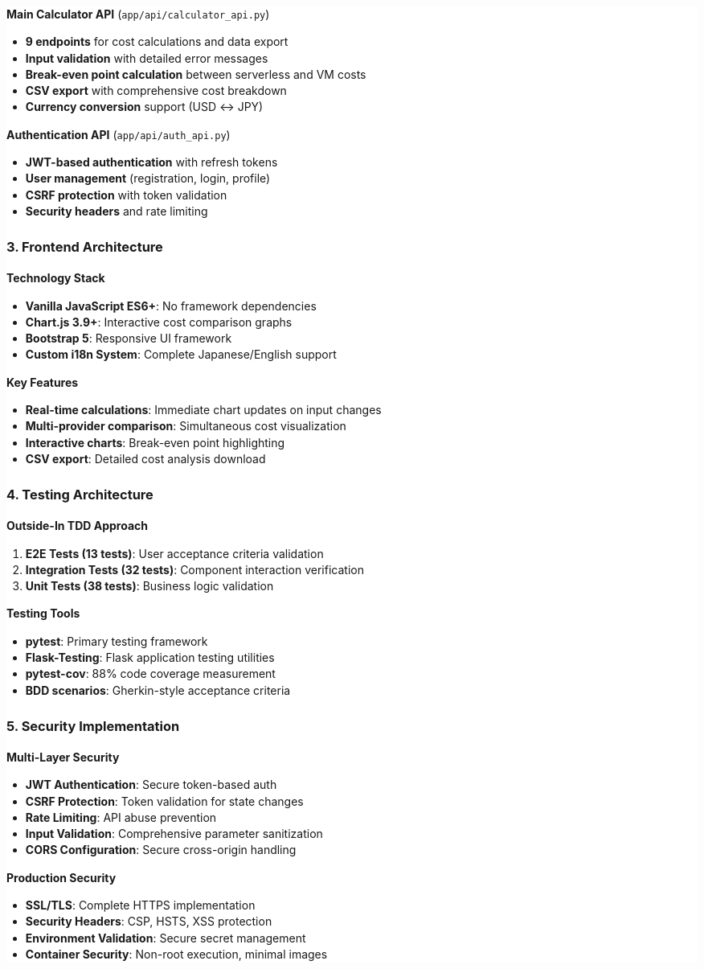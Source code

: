 **Main Calculator API** (`app/api/calculator_api.py`)
- **9 endpoints** for cost calculations and data export
- **Input validation** with detailed error messages
- **Break-even point calculation** between serverless and VM costs
- **CSV export** with comprehensive cost breakdown
- **Currency conversion** support (USD ↔ JPY)

**Authentication API** (`app/api/auth_api.py`)
- **JWT-based authentication** with refresh tokens
- **User management** (registration, login, profile)
- **CSRF protection** with token validation
- **Security headers** and rate limiting

### 3. Frontend Architecture

**Technology Stack**
- **Vanilla JavaScript ES6+**: No framework dependencies
- **Chart.js 3.9+**: Interactive cost comparison graphs
- **Bootstrap 5**: Responsive UI framework
- **Custom i18n System**: Complete Japanese/English support

**Key Features**
- **Real-time calculations**: Immediate chart updates on input changes
- **Multi-provider comparison**: Simultaneous cost visualization
- **Interactive charts**: Break-even point highlighting
- **CSV export**: Detailed cost analysis download

### 4. Testing Architecture

**Outside-In TDD Approach**
1. **E2E Tests (13 tests)**: User acceptance criteria validation
2. **Integration Tests (32 tests)**: Component interaction verification
3. **Unit Tests (38 tests)**: Business logic validation

**Testing Tools**
- **pytest**: Primary testing framework
- **Flask-Testing**: Flask application testing utilities
- **pytest-cov**: 88% code coverage measurement
- **BDD scenarios**: Gherkin-style acceptance criteria

### 5. Security Implementation

**Multi-Layer Security**
- **JWT Authentication**: Secure token-based auth
- **CSRF Protection**: Token validation for state changes
- **Rate Limiting**: API abuse prevention
- **Input Validation**: Comprehensive parameter sanitization
- **CORS Configuration**: Secure cross-origin handling

**Production Security**
- **SSL/TLS**: Complete HTTPS implementation
- **Security Headers**: CSP, HSTS, XSS protection
- **Environment Validation**: Secure secret management
- **Container Security**: Non-root execution, minimal images
